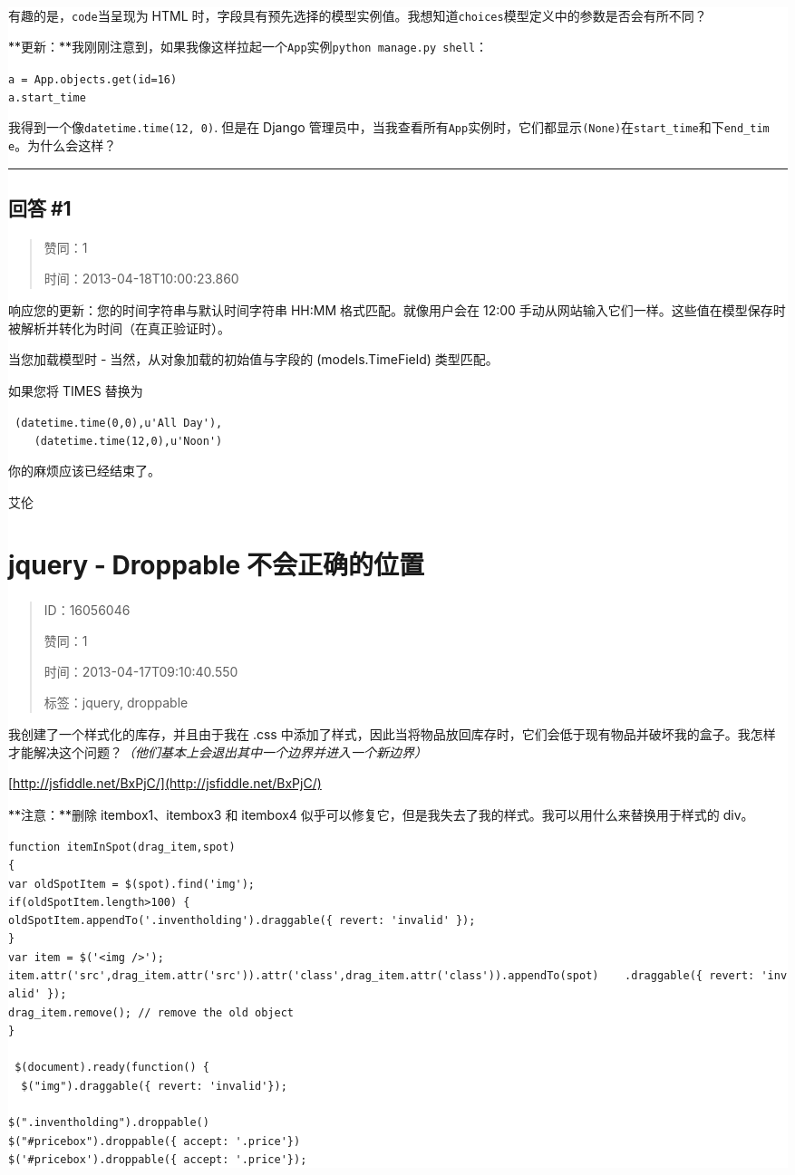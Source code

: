 有趣的是，`code`当呈现为 HTML 时，字段具有预先选择的模型实例值。我想知道`choices`模型定义中的参数是否会有所不同？

**更新：**我刚刚注意到，如果我像这样拉起一个`App`实例`python manage.py shell`：

```
a = App.objects.get(id=16)
a.start_time 
```

我得到一个像`datetime.time(12, 0)`. 但是在 Django 管理员中，当我查看所有`App`实例时，它们都显示`(None)`在`start_time`和下`end_time`。为什么会这样？

* * *

## 回答 #1

> 赞同：1
> 
> 时间：2013-04-18T10:00:23.860

响应您的更新：您的时间字符串与默认时间字符串 HH:MM 格式匹配。就像用户会在 12:00 手动从网站输入它们一样。这些值在模型保存时被解析并转化为时间（在真正验证时）。

当您加载模型时 - 当然，从对象加载的初始值与字段的 (models.TimeField) 类型匹配。

如果您将 TIMES 替换为

```
 (datetime.time(0,0),u'All Day'),
    (datetime.time(12,0),u'Noon') 
```

你的麻烦应该已经结束了。

艾伦

# jquery - Droppable 不会正确的位置

> ID：16056046
> 
> 赞同：1
> 
> 时间：2013-04-17T09:10:40.550
> 
> 标签：jquery, droppable

我创建了一个样式化的库存，并且由于我在 .css 中添加了样式，因此当将物品放回库存时，它们会低于现有物品并破坏我的盒子。我怎样才能解决这个问题？*（他们基本上会退出其中一个边界并进入一个新边界）*

[http://jsfiddle.net/BxPjC/](http://jsfiddle.net/BxPjC/)

**注意：**删除 itembox1、itembox3 和 itembox4 似乎可以修复它，但是我失去了我的样式。我可以用什么来替换用于样式的 div。

```
function itemInSpot(drag_item,spot)
{
var oldSpotItem = $(spot).find('img');
if(oldSpotItem.length>100) {
oldSpotItem.appendTo('.inventholding').draggable({ revert: 'invalid' });
}
var item = $('<img />');
item.attr('src',drag_item.attr('src')).attr('class',drag_item.attr('class')).appendTo(spot)    .draggable({ revert: 'invalid' });
drag_item.remove(); // remove the old object
}

 $(document).ready(function() {
  $("img").draggable({ revert: 'invalid'});

$(".inventholding").droppable()
$("#pricebox").droppable({ accept: '.price'})
$('#pricebox').droppable({ accept: '.price'});
```